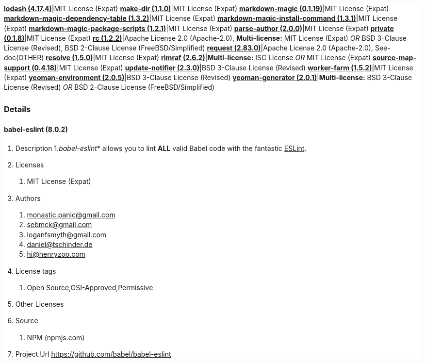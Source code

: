 **[lodash (4.17.4)](#lodash)**|MIT License (Expat)
**[make-dir (1.1.0)](#make-dir)**|MIT License (Expat)
**[markdown-magic (0.1.19)](#markdown-magic)**|MIT License (Expat)
**[markdown-magic-dependency-table (1.3.2)](#markdown-magic-dependency-table)**|MIT License (Expat)
**[markdown-magic-install-command (1.3.1)](#markdown-magic-install-command)**|MIT License (Expat)
**[markdown-magic-package-scripts (1.2.1)](#markdown-magic-package-scripts)**|MIT License (Expat)
**[parse-author (2.0.0)](#parse-author)**|MIT License (Expat)
**[private (0.1.8)](#private)**|MIT License (Expat)
**[rc (1.2.2)](#rc)**|Apache License 2.0 (Apache-2.0), **Multi-license:** MIT License (Expat) *OR* BSD 3-Clause License (Revised), BSD 2-Clause License (FreeBSD/Simplified)
**[request (2.83.0)](#request)**|Apache License 2.0 (Apache-2.0), See-doc(OTHER)
**[resolve (1.5.0)](#resolve)**|MIT License (Expat)
**[rimraf (2.6.2)](#rimraf)**|**Multi-license:**  ISC License *OR* MIT License (Expat)
**[source-map-support (0.4.18)](#source-map-support)**|MIT License (Expat)
**[update-notifier (2.3.0)](#update-notifier)**|BSD 3-Clause License (Revised)
**[worker-farm (1.5.2)](#worker-farm)**|MIT License (Expat)
**[yeoman-environment (2.0.5)](#yeoman-environment)**|BSD 3-Clause License (Revised)
**[yeoman-generator (2.0.1)](#yeoman-generator)**|**Multi-license:** BSD 3-Clause License (Revised) *OR* BSD 2-Clause License (FreeBSD/Simplified)




### Details


#### **babel-eslint (8.0.2)**

1. Description
    1.*babel-eslint** allows you to lint **ALL** valid Babel code with the fantastic [ESLint](https://github.com/eslint/eslint).


1. Licenses
    1. MIT License (Expat)


1. Authors
    1. [monastic.panic@gmail.com](author)
    1. [sebmck@gmail.com](author)
    1. [loganfsmyth@gmail.com](author)
    1. [daniel@tschinder.de](author)
    1. [hi@henryzoo.com](author)


1. License tags
    1. Open Source,OSI-Approved,Permissive


1. Other Licenses


1. Source
	1. NPM (npmjs.com)


1. Project Url
    https://github.com/babel/babel-eslint
